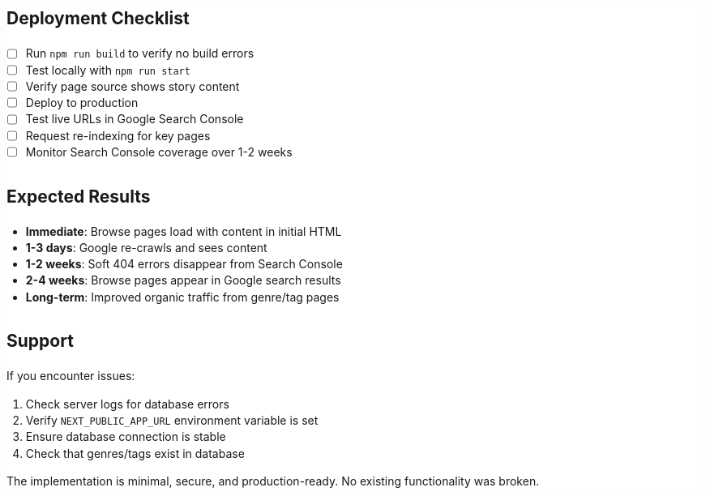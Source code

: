 ## Deployment Checklist

- [ ] Run `npm run build` to verify no build errors
- [ ] Test locally with `npm run start`
- [ ] Verify page source shows story content
- [ ] Deploy to production
- [ ] Test live URLs in Google Search Console
- [ ] Request re-indexing for key pages
- [ ] Monitor Search Console coverage over 1-2 weeks

## Expected Results

- **Immediate**: Browse pages load with content in initial HTML
- **1-3 days**: Google re-crawls and sees content
- **1-2 weeks**: Soft 404 errors disappear from Search Console
- **2-4 weeks**: Browse pages appear in Google search results
- **Long-term**: Improved organic traffic from genre/tag pages

## Support

If you encounter issues:
1. Check server logs for database errors
2. Verify `NEXT_PUBLIC_APP_URL` environment variable is set
3. Ensure database connection is stable
4. Check that genres/tags exist in database

The implementation is minimal, secure, and production-ready. No existing functionality was broken.
